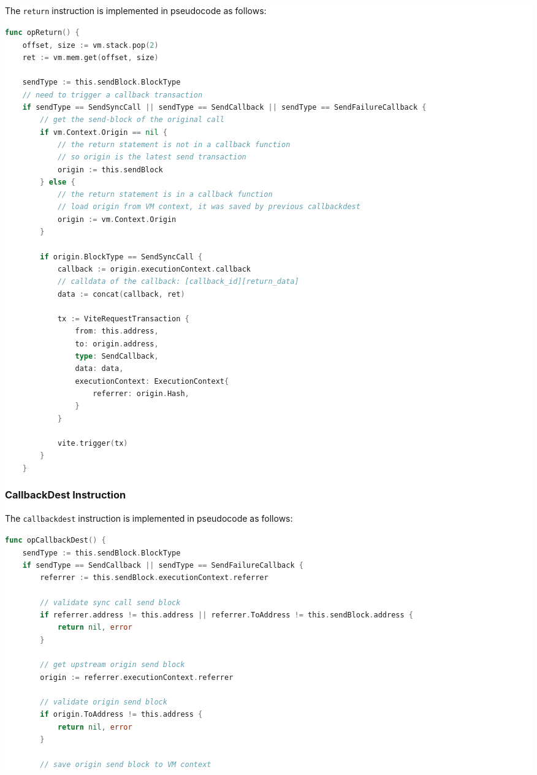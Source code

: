 The `return` instruction is implemented in pseudocode as follows:

```go
func opReturn() {
    offset, size := vm.stack.pop(2)
	ret := vm.mem.get(offset, size)

	sendType := this.sendBlock.BlockType
	// need to trigger a callback transaction
	if sendType == SendSyncCall || sendType == SendCallback || sendType == SendFailureCallback {
		// get the send-block of the original call
		if vm.Context.Origin == nil {
            // the return statement is not in a callback function
            // so origin is the latest send transaction
		    origin := this.sendBlock
		} else {
            // the return statement is in a callback function
            // load origin from VM context, it was saved by previous callbackdest
			origin := vm.Context.Origin
		}

		if origin.BlockType == SendSyncCall {
			callback := origin.executionContext.callback
			// calldata of the callback: [callback_id][return_data]
			data := concat(callback, ret)

			tx := ViteRequestTransaction {
				from: this.address,
				to: origin.address,
				type: SendCallback,
				data: data,
                executionContext: ExecutionContext{
				    referrer: origin.Hash,
			    }
            }

			vite.trigger(tx)
        }
    }
```

### CallbackDest Instruction

The `callbackdest` instruction is implemented in pseudocode as follows:

```go
func opCallbackDest() {
	sendType := this.sendBlock.BlockType
	if sendType == SendCallback || sendType == SendFailureCallback {
		referrer := this.sendBlock.executionContext.referrer

		// validate sync call send block
		if referrer.address != this.address || referrer.ToAddress != this.sendBlock.address {
			return nil, error
		}

		// get upstream origin send block
		origin := referrer.executionContext.referrer

		// validate origin send block
		if origin.ToAddress != this.address {
			return nil, error
		}

		// save origin send block to VM context
```